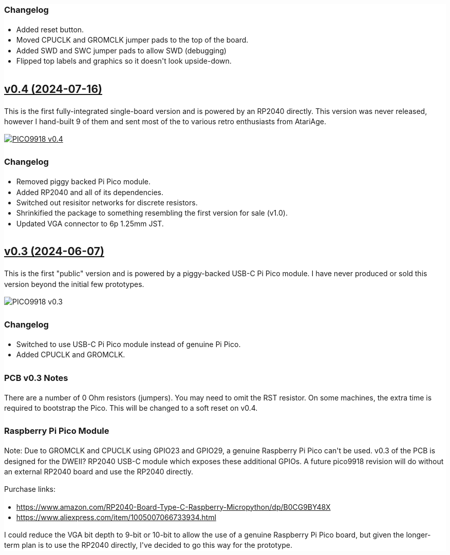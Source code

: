 ### Changelog
- Added reset button.
- Moved CPUCLK and GROMCLK jumper pads to the top of the board.
- Added SWD and SWC jumper pads to allow SWD (debugging)
- Flipped top labels and graphics so it doesn't look upside-down.

## [v0.4 (2024-07-16)](v0.4)

This is the first fully-integrated single-board version and is powered by an RP2040 directly. This version was never released, however I hand-built 9 of them and sent most of the to various retro enthusiasts from AtariAge.

<p align="left"><a href="../img/pico9918_v0_4_sm.png"><img src="../img/pico9918_v0_4_sm.png" alt="PICO9918 v0.4" width="720px"></a></p>

### Changelog
- Removed piggy backed Pi Pico module.
- Added RP2040 and all of its dependencies.
- Switched out resisitor networks for discrete resistors.
- Shrinkified the package to something resembling the first version for sale (v1.0).
- Updated VGA connector to 6p 1.25mm JST.

## [v0.3 (2024-06-07)](v0.3)

This is the first "public" version and is powered by a piggy-backed USB-C Pi Pico module. I have never produced or sold this version beyond the initial few prototypes.

<p align="left"><img src="../img/pico9918_v0_3_sm.jpg" alt="PICO9918 v0.3" width="720px"></p>

### Changelog
- Switched to use USB-C Pi Pico module instead of genuine Pi Pico.
- Added CPUCLK and GROMCLK.

### PCB v0.3 Notes

There are a number of 0 Ohm resistors (jumpers). You may need to omit the RST resistor. On some machines, the extra time is required to bootstrap the Pico. This will be changed to a soft reset on v0.4.

### Raspberry Pi Pico Module

Note: Due to GROMCLK and CPUCLK using GPIO23 and GPIO29, a genuine Raspberry Pi Pico can't be used. v0.3 of the PCB is designed for the DWEII? RP2040 USB-C module which exposes these additional GPIOs. A future pico9918 revision will do without an external RP2040 board and use the RP2040 directly.

Purchase links:
 * https://www.amazon.com/RP2040-Board-Type-C-Raspberry-Micropython/dp/B0CG9BY48X
 * https://www.aliexpress.com/item/1005007066733934.html

I could reduce the VGA bit depth to 9-bit or 10-bit to allow the use of a genuine Raspberry Pi Pico board, but given the longer-term plan is to use the RP2040 directly, I've decided to go this way for the prototype.
